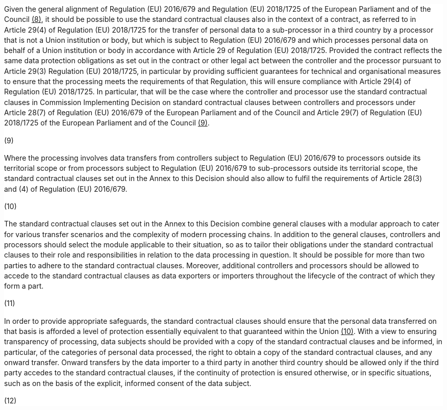 Given the general alignment of Regulation (EU) 2016/679 and Regulation (EU) 2018/1725 of the European Parliament and of the Council [(8)](#ntr8-L_2021199EN.01003101-E0008), it should be possible to use the standard contractual clauses also in the context of a contract, as referred to in Article 29(4) of Regulation (EU) 2018/1725 for the transfer of personal data to a sub-processor in a third country by a processor that is not a Union institution or body, but which is subject to Regulation (EU) 2016/679 and which processes personal data on behalf of a Union institution or body in accordance with Article 29 of Regulation (EU) 2018/1725. Provided the contract reflects the same data protection obligations as set out in the contract or other legal act between the controller and the processor pursuant to Article 29(3) Regulation (EU) 2018/1725, in particular by providing sufficient guarantees for technical and organisational measures to ensure that the processing meets the requirements of that Regulation, this will ensure compliance with Article 29(4) of Regulation (EU) 2018/1725. In particular, that will be the case where the controller and processor use the standard contractual clauses in Commission Implementing Decision on standard contractual clauses between controllers and processors under Article 28(7) of Regulation (EU) 2016/679 of the European Parliament and of the Council and Article 29(7) of Regulation (EU) 2018/1725 of the European Parliament and of the Council [(9)](#ntr9-L_2021199EN.01003101-E0009).

 

(9)

Where the processing involves data transfers from controllers subject to Regulation (EU) 2016/679 to processors outside its territorial scope or from processors subject to Regulation (EU) 2016/679 to sub-processors outside its territorial scope, the standard contractual clauses set out in the Annex to this Decision should also allow to fulfil the requirements of Article 28(3) and (4) of Regulation (EU) 2016/679.

 

(10)

The standard contractual clauses set out in the Annex to this Decision combine general clauses with a modular approach to cater for various transfer scenarios and the complexity of modern processing chains. In addition to the general clauses, controllers and processors should select the module applicable to their situation, so as to tailor their obligations under the standard contractual clauses to their role and responsibilities in relation to the data processing in question. It should be possible for more than two parties to adhere to the standard contractual clauses. Moreover, additional controllers and processors should be allowed to accede to the standard contractual clauses as data exporters or importers throughout the lifecycle of the contract of which they form a part.

 

(11)

In order to provide appropriate safeguards, the standard contractual clauses should ensure that the personal data transferred on that basis is afforded a level of protection essentially equivalent to that guaranteed within the Union [(10)](#ntr10-L_2021199EN.01003101-E0010). With a view to ensuring transparency of processing, data subjects should be provided with a copy of the standard contractual clauses and be informed, in particular, of the categories of personal data processed, the right to obtain a copy of the standard contractual clauses, and any onward transfer. Onward transfers by the data importer to a third party in another third country should be allowed only if the third party accedes to the standard contractual clauses, if the continuity of protection is ensured otherwise, or in specific situations, such as on the basis of the explicit, informed consent of the data subject.

 

(12)

